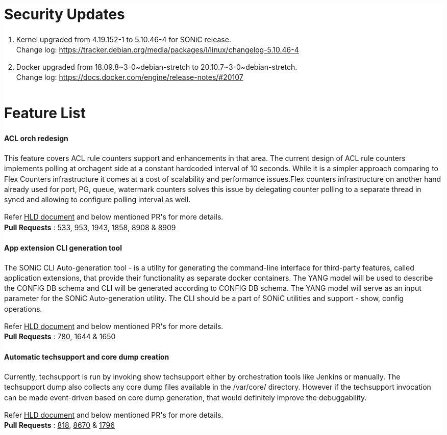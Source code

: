 
# Security Updates

1. Kernel upgraded from 4.19.152-1 to 5.10.46-4 for SONiC release.<br>
   Change log: https://tracker.debian.org/media/packages/l/linux/changelog-5.10.46-4

2. Docker upgraded from 18.09.8\~3-0\~debian-stretch to 20.10.7\~3-0\~debian-stretch.<br>
   Change log: https://docs.docker.com/engine/release-notes/#20107 


# Feature List

#### ACL orch redesign
This feature covers ACL rule counters support and enhancements in that area. The current design of ACL rule counters implements polling at orchagent side at a constant hardcoded interval of 10 seconds. While it is a simpler approach comparing to Flex Counters infrastructure it comes at a cost of scalability and performance issues.Flex counters infrastructure on another hand already used for port, PG, queue, watermark counters solves this issue by delegating counter polling to a separate thread in syncd and allowing to configure polling interval as well.

Refer [HLD document](https://github.com/Azure/SONiC/blob/master/doc/acl/ACL-Flex-Counters.md) and below mentioned PR's for more details. 
<br>  **Pull Requests** :  [533](https://github.com/Azure/sonic-swss-common/pull/533), [953](https://github.com/Azure/sonic-sairedis/pull/953), [1943](https://github.com/Azure/sonic-swss/pull/1943), [1858](https://github.com/Azure/sonic-utilities/pull/1858), [8908](https://github.com/Azure/sonic-buildimage/pull/8908) & [8909](https://github.com/Azure/sonic-buildimage/pull/8909)
<br>
 
#### App extension CLI generation tool 
The SONiC CLI Auto-generation tool - is a utility for generating the command-line interface for third-party features, called application extensions, that provide their functionality as separate docker containers. The YANG model will be used to describe the CONFIG DB schema and CLI will be generated according to CONFIG DB schema. The YANG model will serve as an input parameter for the SONiC Auto-generation utility. The CLI should be a part of SONiC utilities and support - show, config operations.
     
Refer [HLD document](https://github.com/Azure/SONiC/blob/master/doc/sonic-application-extention/sonic-application-extention-hld.md) and below mentioned PR's for more details. 
<br> **Pull Requests** : [780](https://github.com/Azure/SONiC/pull/780), [1644](https://github.com/Azure/sonic-utilities/pull/1644) & [1650](https://github.com/Azure/sonic-utilities/pull/1650)
          
#### Automatic techsupport and core dump creation 
Currently, techsupport is run by invoking show techsupport either by orchestration tools like Jenkins or manually. The techsupport dump also collects any core dump files available in the /var/core/ directory. However if the techsupport invocation can be made event-driven based on core dump generation, that would definitely improve the debuggability. 
 
Refer [HLD document](https://github.com/Azure/SONiC/blob/61a07b416d0ecab85833337944928dca5d64150e/doc/auto_techsupport_and_coredump_mgmt.md) and below mentioned PR's for more details. 
<br> **Pull Requests** : [818](https://github.com/Azure/SONiC/pull/818), [8670](https://github.com/Azure/sonic-buildimage/pull/8670) & [1796](https://github.com/Azure/sonic-utilities/pull/1796)
               